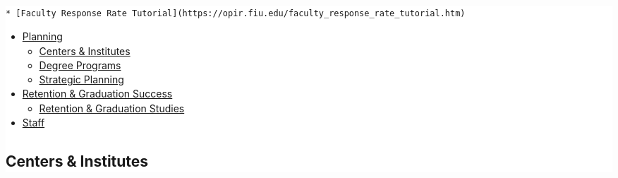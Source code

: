     * [Faculty Response Rate Tutorial](https://opir.fiu.edu/faculty_response_rate_tutorial.htm)
  * [Planning](https://opir.fiu.edu/planning.htm)
    * [Centers & Institutes](https://opir.fiu.edu/centers.htm)
    * [Degree Programs](https://opir.fiu.edu/programs.htm)
    * [Strategic Planning](http://stratplan.fiu.edu/)
  * [Retention & Graduation Success](https://opir.fiu.edu/retention-graduation-success.htm)
    * [Retention & Graduation Studies](https://opir.fiu.edu/retention_graduation_studies.asp)
  * [Staff](https://opir.fiu.edu/directory.htm)


## Centers & Institutes
